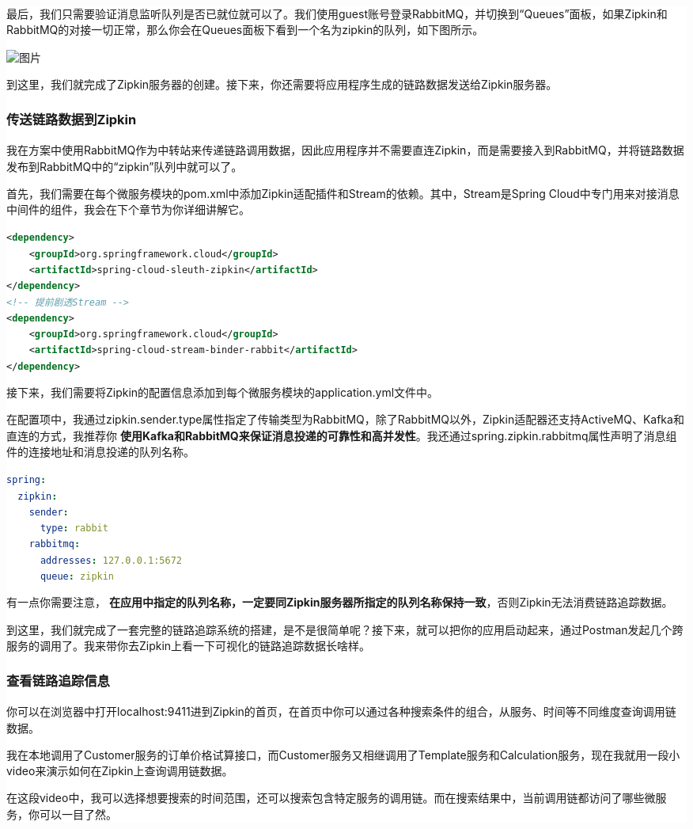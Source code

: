 最后，我们只需要验证消息监听队列是否已就位就可以了。我们使用guest账号登录RabbitMQ，并切换到“Queues”面板，如果Zipkin和RabbitMQ的对接一切正常，那么你会在Queues面板下看到一个名为zipkin的队列，如下图所示。

![图片](https://static001.geekbang.org/resource/image/f2/40/f2d11231539c530b8438c9bb52423740.png?wh=798x377)

到这里，我们就完成了Zipkin服务器的创建。接下来，你还需要将应用程序生成的链路数据发送给Zipkin服务器。

### 传送链路数据到Zipkin

我在方案中使用RabbitMQ作为中转站来传递链路调用数据，因此应用程序并不需要直连Zipkin，而是需要接入到RabbitMQ，并将链路数据发布到RabbitMQ中的“zipkin”队列中就可以了。

首先，我们需要在每个微服务模块的pom.xml中添加Zipkin适配插件和Stream的依赖。其中，Stream是Spring Cloud中专门用来对接消息中间件的组件，我会在下个章节为你详细讲解它。

```xml
<dependency>
    <groupId>org.springframework.cloud</groupId>
    <artifactId>spring-cloud-sleuth-zipkin</artifactId>
</dependency>
<!-- 提前剧透Stream -->
<dependency>
    <groupId>org.springframework.cloud</groupId>
    <artifactId>spring-cloud-stream-binder-rabbit</artifactId>
</dependency>

```

接下来，我们需要将Zipkin的配置信息添加到每个微服务模块的application.yml文件中。

在配置项中，我通过zipkin.sender.type属性指定了传输类型为RabbitMQ，除了RabbitMQ以外，Zipkin适配器还支持ActiveMQ、Kafka和直连的方式，我推荐你 **使用Kafka和RabbitMQ来保证消息投递的可靠性和高并发性**。我还通过spring.zipkin.rabbitmq属性声明了消息组件的连接地址和消息投递的队列名称。

```yaml
spring:
  zipkin:
    sender:
      type: rabbit
    rabbitmq:
      addresses: 127.0.0.1:5672
      queue: zipkin

```

有一点你需要注意， **在应用中指定的队列名称，一定要同Zipkin服务器所指定的队列名称保持一致**，否则Zipkin无法消费链路追踪数据。

到这里，我们就完成了一套完整的链路追踪系统的搭建，是不是很简单呢？接下来，就可以把你的应用启动起来，通过Postman发起几个跨服务的调用了。我来带你去Zipkin上看一下可视化的链路追踪数据长啥样。

### 查看链路追踪信息

你可以在浏览器中打开localhost:9411进到Zipkin的首页，在首页中你可以通过各种搜索条件的组合，从服务、时间等不同维度查询调用链数据。

我在本地调用了Customer服务的订单价格试算接口，而Customer服务又相继调用了Template服务和Calculation服务，现在我就用一段小video来演示如何在Zipkin上查询调用链数据。

在这段video中，我可以选择想要搜索的时间范围，还可以搜索包含特定服务的调用链。而在搜索结果中，当前调用链都访问了哪些微服务，你可以一目了然。
